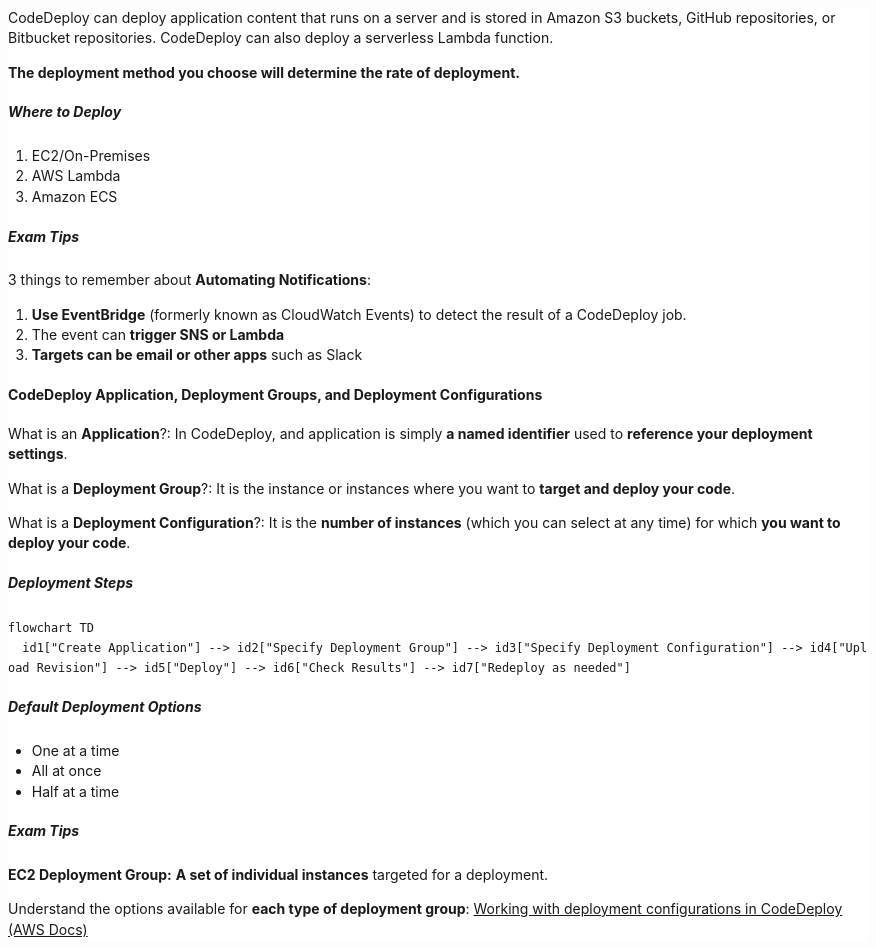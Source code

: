 CodeDeploy can deploy application content that runs on a server and is stored in Amazon S3 buckets, GitHub repositories, or Bitbucket repositories. CodeDeploy can also deploy a serverless Lambda function.

**The deployment method you choose will determine the rate of deployment.**

##### Where to Deploy

1. EC2/On-Premises
2. AWS Lambda
3. Amazon ECS

##### Exam Tips

3 things to remember about **Automating Notifications**:

1. **Use EventBridge** (formerly known as CloudWatch Events) to detect the result of a CodeDeploy job.
2. The event can **trigger SNS or Lambda**
3. **Targets can be email or other apps** such as Slack

#### CodeDeploy Application, Deployment Groups, and Deployment Configurations

What is an **Application**?:
In CodeDeploy, and application is simply **a named identifier** used to **reference your deployment settings**.

What is a **Deployment Group**?:
It is the instance or instances where you want to **target and deploy your code**.

What is a **Deployment Configuration**?:
It is the **number of instances** (which you can select at any time) for which **you want to deploy your code**.

##### Deployment Steps

```mermaid
flowchart TD
  id1["Create Application"] --> id2["Specify Deployment Group"] --> id3["Specify Deployment Configuration"] --> id4["Upload Revision"] --> id5["Deploy"] --> id6["Check Results"] --> id7["Redeploy as needed"]
```

##### Default Deployment Options

- One at a time
- All at once
- Half at a time

##### Exam Tips

**EC2 Deployment Group:** **A set of individual instances** targeted for a deployment.

Understand the options available for **each type of deployment group**: [Working with deployment configurations in CodeDeploy (AWS Docs)](https://docs.aws.amazon.com/codedeploy/latest/userguide/deployment-configurations.html)


[codecommit-deprecation]: https://aws.amazon.com/blogs/devops/how-to-migrate-your-aws-codecommit-repository-to-another-git-provider/